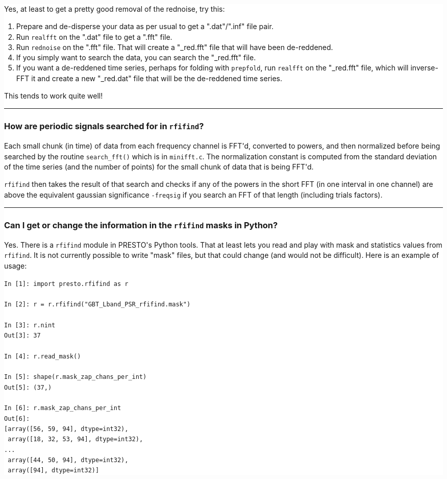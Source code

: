 Yes, at least to get a pretty good removal of the rednoise, try this:
1. Prepare and de-disperse your data as per usual to get a ".dat"/".inf" file
    pair.
2. Run `realfft` on the ".dat" file to get a ".fft" file.
3. Run `rednoise` on the ".fft" file. That will create a "_red.fft" file that
    will have been de-reddened.
4. If you simply want to search the data, you can search the "_red.fft" file.
5. If you want a de-reddened time series, perhaps for folding with `prepfold`,
    run `realfft` on the "_red.fft" file, which will inverse-FFT it and create a
    new "_red.dat" file that will be the de-reddened time series.

This tends to work quite well!

-----------------

### **How are periodic signals searched for in `rfifind`?**

Each small chunk (in time) of data from each frequency channel is FFT'd,
converted to powers, and then normalized before being searched by the routine
`search_fft()` which is in `minifft.c`. The normalization constant is computed
from the standard deviation of the time series (and the number of points) for
the small chunk of data that is being FFT'd.

`rfifind` then takes the result of that search and checks if any of the powers
in the short FFT (in one interval in one channel) are above the equivalent
gaussian significance `-freqsig` if you search an FFT of that length (including
trials factors).

-----------------

### **Can I get or change the information in the `rfifind` masks in Python?**

Yes. There is a `rfifind` module in PRESTO's Python tools. That at least lets you read and play with mask and statistics values from `rfifind`. It is not currently possible to write "mask" files, but that could change (and would not be difficult). Here is an example of usage:

    In [1]: import presto.rfifind as r
    
    In [2]: r = r.rfifind("GBT_Lband_PSR_rfifind.mask")
    
    In [3]: r.nint
    Out[3]: 37
    
    In [4]: r.read_mask()
    
    In [5]: shape(r.mask_zap_chans_per_int)
    Out[5]: (37,)
    
    In [6]: r.mask_zap_chans_per_int
    Out[6]:
    [array([56, 59, 94], dtype=int32),
     array([18, 32, 53, 94], dtype=int32),
    ...
     array([44, 50, 94], dtype=int32),
     array([94], dtype=int32)]
